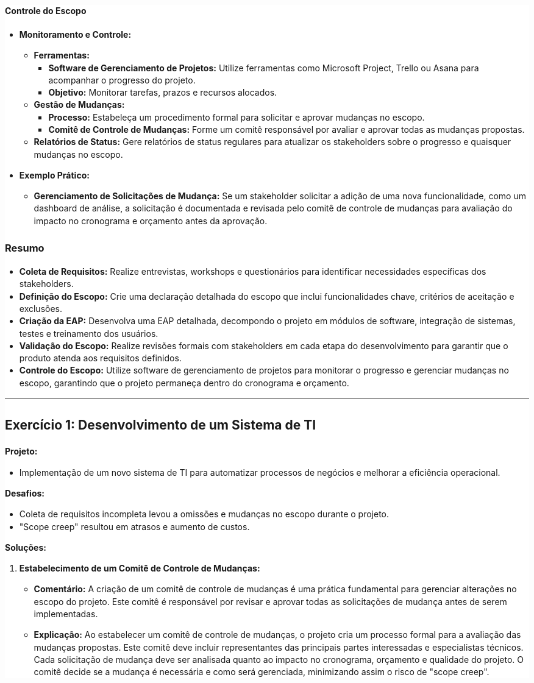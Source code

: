 #### Controle do Escopo

- **Monitoramento e Controle:**
  - **Ferramentas:**
    - **Software de Gerenciamento de Projetos:** Utilize ferramentas como Microsoft Project, Trello ou Asana para acompanhar o progresso do projeto.
    - **Objetivo:** Monitorar tarefas, prazos e recursos alocados.
  - **Gestão de Mudanças:**
    - **Processo:** Estabeleça um procedimento formal para solicitar e aprovar mudanças no escopo.
    - **Comitê de Controle de Mudanças:** Forme um comitê responsável por avaliar e aprovar todas as mudanças propostas.
  - **Relatórios de Status:** Gere relatórios de status regulares para atualizar os stakeholders sobre o progresso e quaisquer mudanças no escopo.

- **Exemplo Prático:**
  - **Gerenciamento de Solicitações de Mudança:** Se um stakeholder solicitar a adição de uma nova funcionalidade, como um dashboard de análise, a solicitação é documentada e revisada pelo comitê de controle de mudanças para avaliação do impacto no cronograma e orçamento antes da aprovação.

### Resumo

- **Coleta de Requisitos:** Realize entrevistas, workshops e questionários para identificar necessidades específicas dos stakeholders.
- **Definição do Escopo:** Crie uma declaração detalhada do escopo que inclui funcionalidades chave, critérios de aceitação e exclusões.
- **Criação da EAP:** Desenvolva uma EAP detalhada, decompondo o projeto em módulos de software, integração de sistemas, testes e treinamento dos usuários.
- **Validação do Escopo:** Realize revisões formais com stakeholders em cada etapa do desenvolvimento para garantir que o produto atenda aos requisitos definidos.
- **Controle do Escopo:** Utilize software de gerenciamento de projetos para monitorar o progresso e gerenciar mudanças no escopo, garantindo que o projeto permaneça dentro do cronograma e orçamento.

---

## Exercício 1: Desenvolvimento de um Sistema de TI

**Projeto:**
- Implementação de um novo sistema de TI para automatizar processos de negócios e melhorar a eficiência operacional.

**Desafios:**
- Coleta de requisitos incompleta levou a omissões e mudanças no escopo durante o projeto.
- "Scope creep" resultou em atrasos e aumento de custos.

**Soluções:**

1. **Estabelecimento de um Comitê de Controle de Mudanças:**

   - **Comentário:** A criação de um comitê de controle de mudanças é uma prática fundamental para gerenciar alterações no escopo do projeto. Este comitê é responsável por revisar e aprovar todas as solicitações de mudança antes de serem implementadas.

   - **Explicação:** Ao estabelecer um comitê de controle de mudanças, o projeto cria um processo formal para a avaliação das mudanças propostas. Este comitê deve incluir representantes das principais partes interessadas e especialistas técnicos. Cada solicitação de mudança deve ser analisada quanto ao impacto no cronograma, orçamento e qualidade do projeto. O comitê decide se a mudança é necessária e como será gerenciada, minimizando assim o risco de "scope creep".
